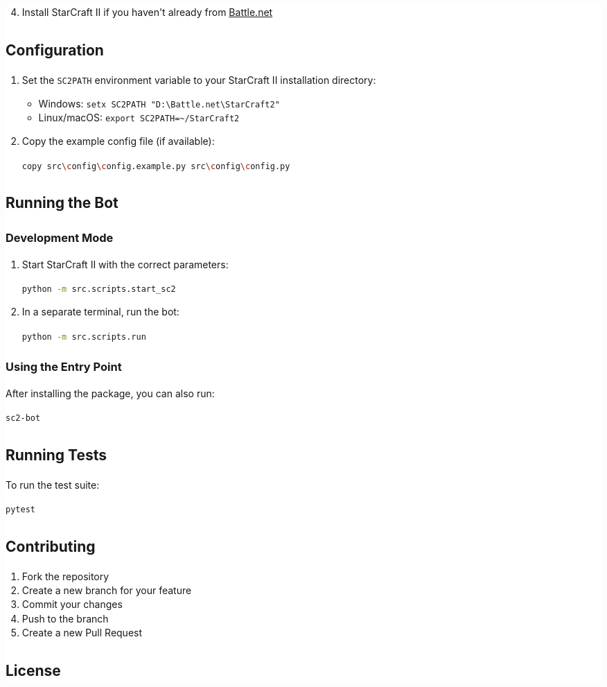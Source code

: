 4. Install StarCraft II if you haven't already from [Battle.net](https://battle.net/account/download/)

## Configuration

1. Set the `SC2PATH` environment variable to your StarCraft II installation directory:
   - Windows: `setx SC2PATH "D:\Battle.net\StarCraft2"`
   - Linux/macOS: `export SC2PATH=~/StarCraft2`

2. Copy the example config file (if available):
   ```bash
   copy src\config\config.example.py src\config\config.py
   ```

## Running the Bot

### Development Mode

1. Start StarCraft II with the correct parameters:
   ```bash
   python -m src.scripts.start_sc2
   ```

2. In a separate terminal, run the bot:
   ```bash
   python -m src.scripts.run
   ```

### Using the Entry Point

After installing the package, you can also run:

```bash
sc2-bot
```

## Running Tests

To run the test suite:

```bash
pytest
```

## Contributing

1. Fork the repository
2. Create a new branch for your feature
3. Commit your changes
4. Push to the branch
5. Create a new Pull Request

## License
